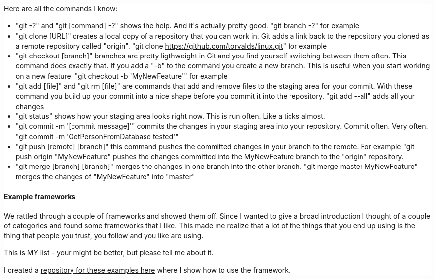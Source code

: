 <div class="p1">

Here are all the commands I know:

</div>

-   "git -?" and "git \[command\] -?" shows the help. And it's actually
    pretty good. "git branch -?" for example
-   "git clone \[URL\]" creates a local copy of a repository that you
    can work in. Git adds a link back to the repository you cloned as a
    remote repository called "origin". "git clone
    https://github.com/torvalds/linux.git" for example
-   "git checkout \[branch\]" branches are pretty ligthweight in Git and
    you find yourself switching between them often. This command does
    exactly that. If you add a "-b" to the command you create a new
    branch. This is useful when you start working on a new feature. "git
    checkout -b 'MyNewFeature'" for example
-   "git add \[file\]" and "git rm \[file\]" are commands that add and
    remove files to the staging area for your commit. With these command
    you build up your commit into a nice shape before you commit it into
    the repository. "git add --all" adds all your changes
-   "git status" shows how your staging area looks right now. This is
    run often. Like a ticks almost.
-   "git commit -m '\[commit message\]'" commits the changes in your
    staging area into your repository. Commit often. Very often. "git
    commit -m 'GetPersonFromDatabase tested'"
-   "git push \[remote\] \[branch\]" this command pushes the committed
    changes in your branch to the remote. For example "git push origin
    "MyNewFeature" pushes the changes committed into the MyNewFeature
    branch to the "origin" repository.
-   "git merge \[branch\] \[branch\]" merges the changes in one branch
    into the other branch. "git merge master MyNewFeature" merges the
    changes of "MyNewFeature" into "master"

#### **Example frameworks**

<div class="p1">

We rattled through a couple of frameworks and showed them off. Since I
wanted to give a broad introduction I thought of a couple of categories
and found some frameworks that I like. This made me realize that a lot
of the things that you end up using is the thing that people you trust,
you follow and you like are using. 

</div>

<div class="p1">

This is MY list - your might be better, but please tell me about it.

</div>

<div class="p1">

I created a [repository for these examples
here](https://github.com/marcusoftnet/OSSMsDemos) where I show how to
use the framework.
